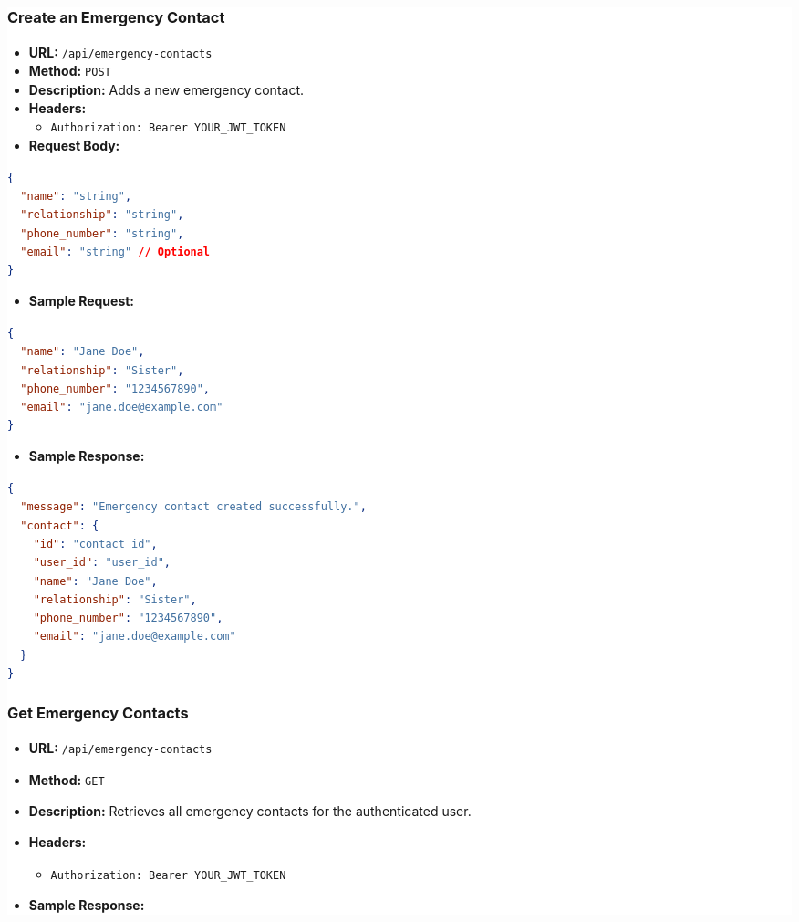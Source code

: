 ### Create an Emergency Contact

- **URL:** `/api/emergency-contacts`
- **Method:** `POST`
- **Description:** Adds a new emergency contact.
- **Headers:**
  - `Authorization: Bearer YOUR_JWT_TOKEN`
- **Request Body:**

```json
{
  "name": "string",
  "relationship": "string",
  "phone_number": "string",
  "email": "string" // Optional
}
```

- **Sample Request:**

```json
{
  "name": "Jane Doe",
  "relationship": "Sister",
  "phone_number": "1234567890",
  "email": "jane.doe@example.com"
}
```

- **Sample Response:**

```json
{
  "message": "Emergency contact created successfully.",
  "contact": {
    "id": "contact_id",
    "user_id": "user_id",
    "name": "Jane Doe",
    "relationship": "Sister",
    "phone_number": "1234567890",
    "email": "jane.doe@example.com"
  }
}
```

### Get Emergency Contacts

- **URL:** `/api/emergency-contacts`
- **Method:** `GET`
- **Description:** Retrieves all emergency contacts for the authenticated user.
- **Headers:**
  - `Authorization: Bearer YOUR_JWT_TOKEN`

- **Sample Response:**
